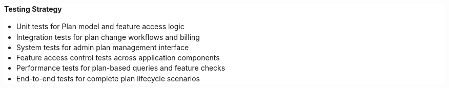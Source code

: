 **Testing Strategy**
- Unit tests for Plan model and feature access logic
- Integration tests for plan change workflows and billing
- System tests for admin plan management interface
- Feature access control tests across application components
- Performance tests for plan-based queries and feature checks
- End-to-end tests for complete plan lifecycle scenarios